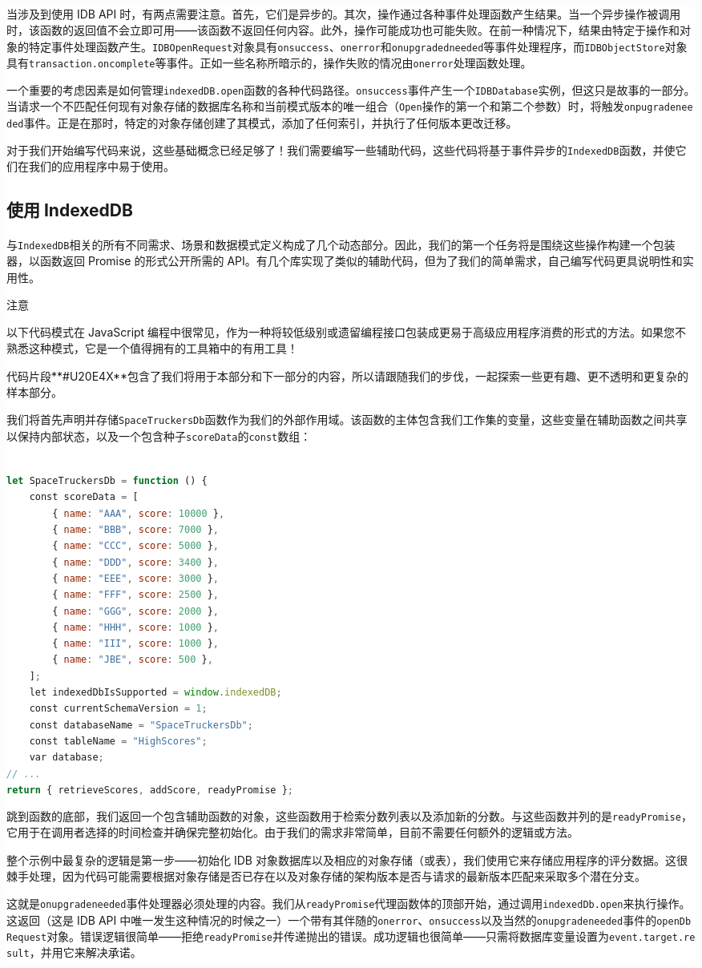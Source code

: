 当涉及到使用 IDB API 时，有两点需要注意。首先，它们是异步的。其次，操作通过各种事件处理函数产生结果。当一个异步操作被调用时，该函数的返回值不会立即可用——该函数不返回任何内容。此外，操作可能成功也可能失败。在前一种情况下，结果由特定于操作和对象的特定事件处理函数产生。`IDBOpenRequest`对象具有`onsuccess`、`onerror`和`onupgradedneeded`等事件处理程序，而`IDBObjectStore`对象具有`transaction.oncomplete`等事件。正如一些名称所暗示的，操作失败的情况由`onerror`处理函数处理。

一个重要的考虑因素是如何管理`indexedDB.open`函数的各种代码路径。`onsuccess`事件产生一个`IDBDatabase`实例，但这只是故事的一部分。当请求一个不匹配任何现有对象存储的数据库名称和当前模式版本的唯一组合（`Open`操作的第一个和第二个参数）时，将触发`onpugradeneeded`事件。正是在那时，特定的对象存储创建了其模式，添加了任何索引，并执行了任何版本更改迁移。

对于我们开始编写代码来说，这些基础概念已经足够了！我们需要编写一些辅助代码，这些代码将基于事件异步的`IndexedDB`函数，并使它们在我们的应用程序中易于使用。

## 使用 IndexedDB

与`IndexedDB`相关的所有不同需求、场景和数据模式定义构成了几个动态部分。因此，我们的第一个任务将是围绕这些操作构建一个包装器，以函数返回 Promise 的形式公开所需的 API。有几个库实现了类似的辅助代码，但为了我们的简单需求，自己编写代码更具说明性和实用性。

注意

以下代码模式在 JavaScript 编程中很常见，作为一种将较低级别或遗留编程接口包装成更易于高级应用程序消费的形式的方法。如果您不熟悉这种模式，它是一个值得拥有的工具箱中的有用工具！

代码片段**#U20E4X**包含了我们将用于本部分和下一部分的内容，所以请跟随我们的步伐，一起探索一些更有趣、更不透明和更复杂的样本部分。

我们将首先声明并存储`SpaceTruckersDb`函数作为我们的外部作用域。该函数的主体包含我们工作集的变量，这些变量在辅助函数之间共享以保持内部状态，以及一个包含种子`scoreData`的`const`数组：

```js

let SpaceTruckersDb = function () {
    const scoreData = [
        { name: "AAA", score: 10000 },
        { name: "BBB", score: 7000 },
        { name: "CCC", score: 5000 },
        { name: "DDD", score: 3400 },
        { name: "EEE", score: 3000 },
        { name: "FFF", score: 2500 },
        { name: "GGG", score: 2000 },
        { name: "HHH", score: 1000 },
        { name: "III", score: 1000 },
        { name: "JBE", score: 500 },
    ];
    let indexedDbIsSupported = window.indexedDB;
    const currentSchemaVersion = 1;
    const databaseName = "SpaceTruckersDb";
    const tableName = "HighScores";
    var database;
// ... 
return { retrieveScores, addScore, readyPromise };
```

跳到函数的底部，我们返回一个包含辅助函数的对象，这些函数用于检索分数列表以及添加新的分数。与这些函数并列的是`readyPromise`，它用于在调用者选择的时间检查并确保完整初始化。由于我们的需求非常简单，目前不需要任何额外的逻辑或方法。

整个示例中最复杂的逻辑是第一步——初始化 IDB 对象数据库以及相应的对象存储（或表），我们使用它来存储应用程序的评分数据。这很棘手处理，因为代码可能需要根据对象存储是否已存在以及对象存储的架构版本是否与请求的最新版本匹配来采取多个潜在分支。

这就是`onupgradeneeded`事件处理器必须处理的内容。我们从`readyPromise`代理函数体的顶部开始，通过调用`indexedDb.open`来执行操作。这返回（这是 IDB API 中唯一发生这种情况的时候之一）一个带有其伴随的`onerror`、`onsuccess`以及当然的`onupgradeneeded`事件的`openDbRequest`对象。错误逻辑很简单——拒绝`readyPromise`并传递抛出的错误。成功逻辑也很简单——只需将数据库变量设置为`event.target.result`，并用它来解决承诺。
